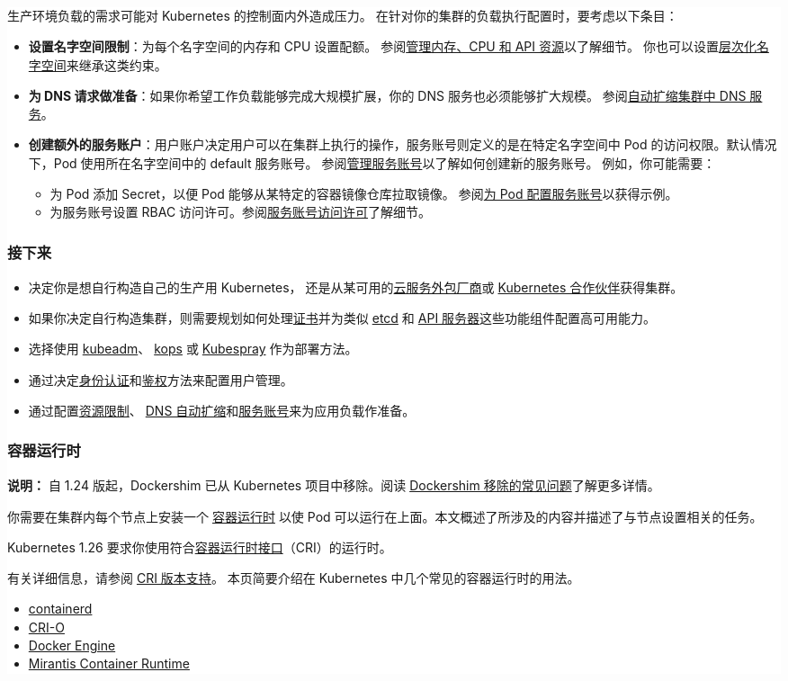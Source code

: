 生产环境负载的需求可能对 Kubernetes 的控制面内外造成压力。 在针对你的集群的负载执行配置时，要考虑以下条目：

- **设置名字空间限制**：为每个名字空间的内存和 CPU 设置配额。 参阅[管理内存、CPU 和 API 资源](https://kubernetes.io/zh-cn/docs/tasks/administer-cluster/manage-resources/)以了解细节。 你也可以设置[层次化名字空间](https://kubernetes.io/blog/2020/08/14/introducing-hierarchical-namespaces/)来继承这类约束。

- **为 DNS 请求做准备**：如果你希望工作负载能够完成大规模扩展，你的 DNS 服务也必须能够扩大规模。 参阅[自动扩缩集群中 DNS 服务](https://kubernetes.io/zh-cn/docs/tasks/administer-cluster/dns-horizontal-autoscaling/)。

- **创建额外的服务账户**：用户账户决定用户可以在集群上执行的操作，服务账号则定义的是在特定名字空间中 Pod 的访问权限。默认情况下，Pod 使用所在名字空间中的 default 服务账号。 参阅[管理服务账号](https://kubernetes.io/zh-cn/docs/reference/access-authn-authz/service-accounts-admin/)以了解如何创建新的服务账号。 例如，你可能需要：
    - 为 Pod 添加 Secret，以便 Pod 能够从某特定的容器镜像仓库拉取镜像。 参阅[为 Pod 配置服务账号](https://kubernetes.io/zh-cn/docs/tasks/configure-pod-container/configure-service-account/)以获得示例。
    - 为服务账号设置 RBAC 访问许可。参阅[服务账号访问许可](https://kubernetes.io/zh-cn/docs/reference/access-authn-authz/rbac/#service-account-permissions)了解细节。

### 接下来[](https://kubernetes.io/zh-cn/docs/setup/production-environment/#%E6%8E%A5%E4%B8%8B%E6%9D%A5)

- 决定你是想自行构造自己的生产用 Kubernetes， 还是从某可用的[云服务外包厂商](https://kubernetes.io/zh-cn/docs/setup/production-environment/turnkey-solutions/)或 [Kubernetes 合作伙伴](https://kubernetes.io/zh-cn/partners/)获得集群。
- 如果你决定自行构造集群，则需要规划如何处理[证书](https://kubernetes.io/zh-cn/docs/setup/best-practices/certificates/)并为类似 [etcd](https://kubernetes.io/zh-cn/docs/setup/production-environment/tools/kubeadm/setup-ha-etcd-with-kubeadm/) 和 [API 服务器](https://kubernetes.io/zh-cn/docs/setup/production-environment/tools/kubeadm/ha-topology/)这些功能组件配置高可用能力。

- 选择使用 [kubeadm](https://kubernetes.io/zh-cn/docs/setup/production-environment/tools/kubeadm/)、 [kops](https://kubernetes.io/zh-cn/docs/setup/production-environment/tools/kops/) 或 [Kubespray](https://kubernetes.io/zh-cn/docs/setup/production-environment/tools/kubespray/) 作为部署方法。

- 通过决定[身份认证](https://kubernetes.io/zh-cn/docs/reference/access-authn-authz/authentication/)和[鉴权](https://kubernetes.io/zh-cn/docs/reference/access-authn-authz/authorization/)方法来配置用户管理。

- 通过配置[资源限制](https://kubernetes.io/zh-cn/docs/tasks/administer-cluster/manage-resources/)、 [DNS 自动扩缩](https://kubernetes.io/zh-cn/docs/tasks/administer-cluster/dns-horizontal-autoscaling/)和[服务账号](https://kubernetes.io/zh-cn/docs/reference/access-authn-authz/service-accounts-admin/)来为应用负载作准备。


### 容器运行时

**说明：** 自 1.24 版起，Dockershim 已从 Kubernetes 项目中移除。阅读 [Dockershim 移除的常见问题](https://kubernetes.io/zh-cn/dockershim)了解更多详情。

你需要在集群内每个节点上安装一个 [容器运行时](https://kubernetes.io/zh-cn/docs/setup/production-environment/container-runtimes) 以使 Pod 可以运行在上面。本文概述了所涉及的内容并描述了与节点设置相关的任务。

Kubernetes 1.26 要求你使用符合[容器运行时接口](https://kubernetes.io/zh-cn/docs/concepts/overview/components/#container-runtime)（CRI）的运行时。

有关详细信息，请参阅 [CRI 版本支持](https://kubernetes.io/zh-cn/docs/setup/production-environment/container-runtimes/#cri-versions)。 本页简要介绍在 Kubernetes 中几个常见的容器运行时的用法。

- [containerd](https://kubernetes.io/zh-cn/docs/setup/production-environment/container-runtimes/#containerd)
- [CRI-O](https://kubernetes.io/zh-cn/docs/setup/production-environment/container-runtimes/#cri-o)
- [Docker Engine](https://kubernetes.io/zh-cn/docs/setup/production-environment/container-runtimes/#docker)
- [Mirantis Container Runtime](https://kubernetes.io/zh-cn/docs/setup/production-environment/container-runtimes/#mcr)
